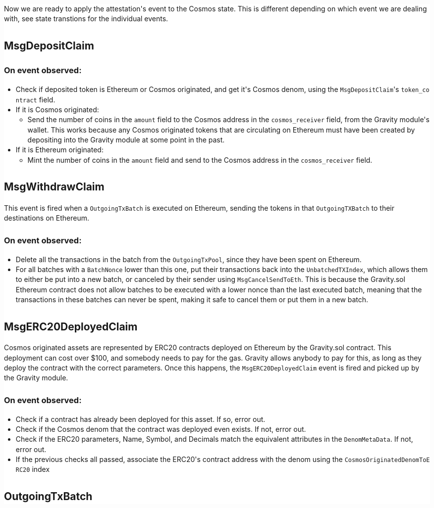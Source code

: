 Now we are ready to apply the attestation's event to the Cosmos state. This is different depending on which event we are dealing with, see state transtions for the individual events.

## MsgDepositClaim

### On event observed:

- Check if deposited token is Ethereum or Cosmos originated, and get it's Cosmos denom, using the `MsgDepositClaim`'s `token_contract` field.
- If it is Cosmos originated:
  - Send the number of coins in the `amount` field to the Cosmos address in the `cosmos_receiver` field, from the Gravity module's wallet. This works because any Cosmos originated tokens that are circulating on Ethereum must have been created by depositing into the Gravity module at some point in the past.
- If it is Ethereum originated:
  - Mint the number of coins in the `amount` field and send to the Cosmos address in the `cosmos_receiver` field.

## MsgWithdrawClaim

This event is fired when a `OutgoingTxBatch` is executed on Ethereum, sending the tokens in that `OutgoingTXBatch` to their destinations on Ethereum.

### On event observed:

- Delete all the transactions in the batch from the `OutgoingTxPool`, since they have been spent on Ethereum.
- For all batches with a `BatchNonce` lower than this one, put their transactions back into the `UnbatchedTXIndex`, which allows them to either be put into a new batch, or canceled by their sender using `MsgCancelSendToEth`. This is because the Gravity.sol Ethereum contract does not allow batches to be executed with a lower nonce than the last executed batch, meaning that the transactions in these batches can never be spent, making it safe to cancel them or put them in a new batch.

## MsgERC20DeployedClaim

Cosmos originated assets are represented by ERC20 contracts deployed on Ethereum by the Gravity.sol contract. This deployment can cost over $100, and somebody needs to pay for the gas. Gravity allows anybody to pay for this, as long as they deploy the contract with the correct parameters. Once this happens, the `MsgERC20DeployedClaim` event is fired and picked up by the Gravity module.

### On event observed:

- Check if a contract has already been deployed for this asset. If so, error out.
- Check if the Cosmos denom that the contract was deployed even exists. If not, error out.
- Check if the ERC20 parameters, Name, Symbol, and Decimals match the equivalent attributes in the `DenomMetaData`. If not, error out.
- If the previous checks all passed, associate the ERC20's contract address with the denom using the `CosmosOriginatedDenomToERC20` index

## OutgoingTxBatch

